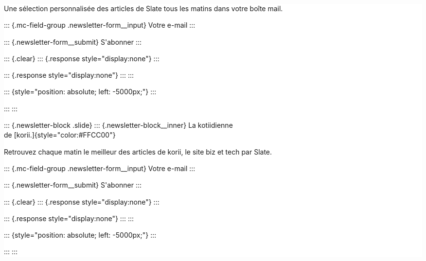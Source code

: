 Une sélection personnalisée des articles de Slate tous les matins dans
votre boîte mail.

<div>

::: {.mc-field-group .newsletter-form__input}
Votre e-mail
:::

::: {.newsletter-form__submit}
S'abonner
:::

::: {.clear}
::: {.response style="display:none"}
:::

::: {.response style="display:none"}
:::
:::

::: {style="position: absolute; left: -5000px;"}
:::

</div>
:::
:::

::: {.newsletter-block .slide}
::: {.newsletter-block__inner}
La kotiidienne\
de [korii.]{style="color:#FFCC00"}

Retrouvez chaque matin le meilleur des articles de korii, le site biz et
tech par Slate.

<div>

::: {.mc-field-group .newsletter-form__input}
Votre e-mail
:::

::: {.newsletter-form__submit}
S'abonner
:::

::: {.clear}
::: {.response style="display:none"}
:::

::: {.response style="display:none"}
:::
:::

::: {style="position: absolute; left: -5000px;"}
:::

</div>
:::
:::
